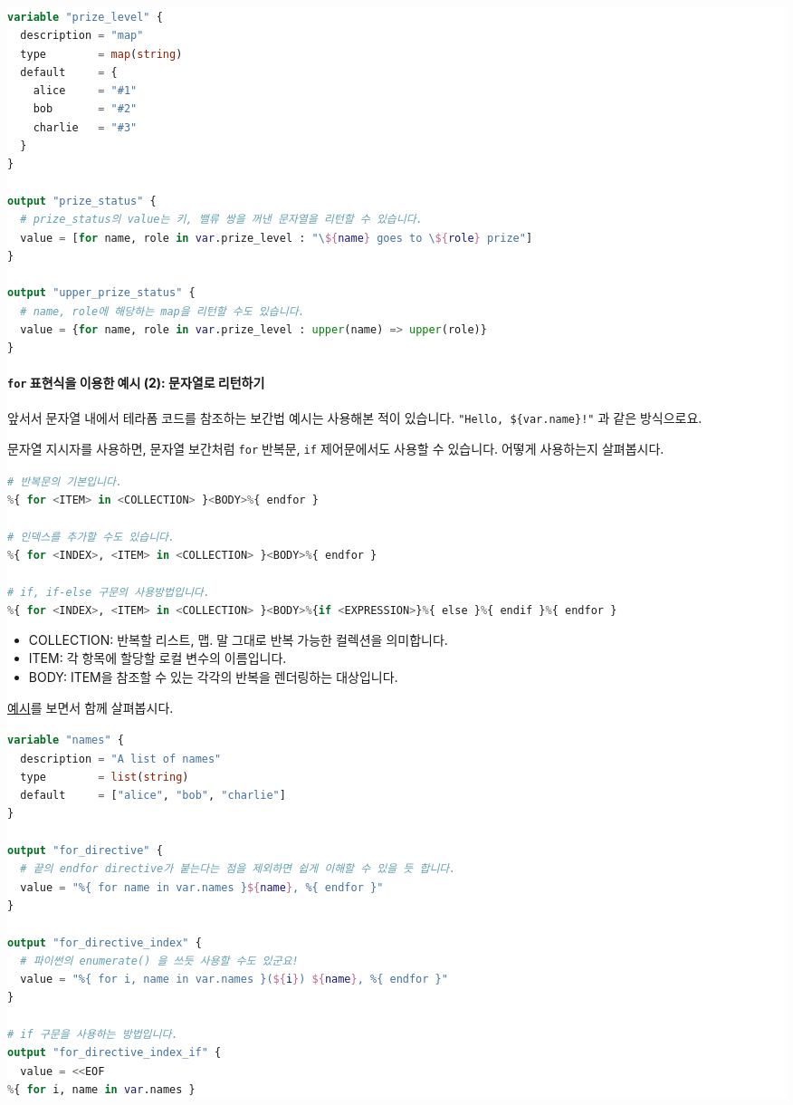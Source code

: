 ```terraform
variable "prize_level" {
  description = "map"
  type        = map(string)
  default     = {
    alice     = "#1"
    bob       = "#2"
    charlie   = "#3"
  }
}

output "prize_status" {
  # prize_status의 value는 키, 밸류 쌍을 꺼낸 문자열을 리턴할 수 있습니다.
  value = [for name, role in var.prize_level : "\${name} goes to \${role} prize"]
}

output "upper_prize_status" {
  # name, role에 해당하는 map을 리턴할 수도 있습니다.
  value = {for name, role in var.prize_level : upper(name) => upper(role)}
}
```

#### `for` 표현식을 이용한 예시 (2): 문자열로 리턴하기

앞서서 문자열 내에서 테라폼 코드를 참조하는 보간법 예시는 사용해본 적이 있습니다. `"Hello, ${var.name}!"` 과 같은 방식으로요.

문자열 지시자를 사용하면, 문자열 보간처럼 `for` 반복문, `if` 제어문에서도 사용할 수 있습니다. 어떻게 사용하는지 살펴봅시다.

```terraform
# 반복문의 기본입니다.
%{ for <ITEM> in <COLLECTION> }<BODY>%{ endfor }

# 인덱스를 추가할 수도 있습니다.
%{ for <INDEX>, <ITEM> in <COLLECTION> }<BODY>%{ endfor }

# if, if-else 구문의 사용방법입니다.
%{ for <INDEX>, <ITEM> in <COLLECTION> }<BODY>%{if <EXPRESSION>}%{ else }%{ endif }%{ endfor }
```

- COLLECTION: 반복할 리스트, 맵. 말 그대로 반복 가능한 컬렉션을 의미합니다.
- ITEM: 각 항목에 할당할 로컬 변수의 이름입니다.
- BODY: ITEM을 참조할 수 있는 각각의 반복을 렌더링하는 대상입니다.

[예시](https://github.com/brikis98/terraform-up-and-running-code/blob/master/code/terraform/05-tips-and-tricks/loops-and-if-statements/live/global/string-directives/main.tf)를 보면서 함께 살펴봅시다.

```terraform
variable "names" {
  description = "A list of names"
  type        = list(string)
  default     = ["alice", "bob", "charlie"]
}

output "for_directive" {
  # 끝의 endfor directive가 붙는다는 점을 제외하면 쉽게 이해할 수 있을 듯 합니다.
  value = "%{ for name in var.names }${name}, %{ endfor }"
}

output "for_directive_index" {
  # 파이썬의 enumerate() 을 쓰듯 사용할 수도 있군요!
  value = "%{ for i, name in var.names }(${i}) ${name}, %{ endfor }"
}

# if 구문을 사용하는 방법입니다.
output "for_directive_index_if" {
  value = <<EOF
%{ for i, name in var.names }
```